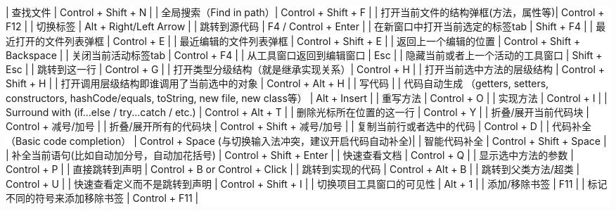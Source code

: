 | 查找文件 | Control + Shift + N |
| 全局搜索（Find in path）| Control + Shift + F |
| 打开当前文件的结构弹框(方法，属性等)| Control + F12 |
| 切换标签 | Alt + Right/Left Arrow |
| 跳转到源代码 | F4 / Control + Enter  |
| 在新窗口中打开当前选定的标签tab | Shift + F4 |
| 最近打开的文件列表弹框 | Control + E |
| 最近编辑的文件列表弹框 | Control + Shift + E |
| 返回上一个编辑的位置 | Control + Shift + Backspace |
| 关闭当前活动标签tab | Control + F4 |
| 从工具窗口返回到编辑窗口 | Esc |
| 隐藏当前或者上一个活动的工具窗口 | Shift + Esc |
| 跳转到这一行 | Control + G |
| 打开类型分级结构（就是继承实现关系）| Control + H |
| 打开当前选中方法的层级结构 | Control + Shift + H |
| 打开调用层级结构即谁调用了当前选中的对象 | Control + Alt + H |
| 写代码 |
| 代码自动生成 （getters, setters, constructors, hashCode/equals, toString, new file, new class等） | Alt + Insert |
| 重写方法 | Control + O |
| 实现方法 | Control + I |
| Surround with (if...else / try...catch / etc.) | Control + Alt + T |
| 删除光标所在位置的这一行 | Control + Y |
| 折叠/展开当前代码块 | Control  + 减号/加号 |
| 折叠/展开所有的代码块 | Control  + Shift + 减号/加号 |
| 复制当前行或者选中的代码 | Control  + D |
| 代码补全（Basic code completion） |  Control + Space (与切换输入法冲突，建议开启代码自动补全)|
| 智能代码补全 | Control + Shift + Space |
| 补全当前语句(比如自动加分号，自动加花括号) | Control + Shift + Enter  |
| 快速查看文档 | Control + Q |
| 显示选中方法的参数 |  Control + P |
| 直接跳转到声明 | Control + B or Control + Click |
| 跳转到实现的代码 | Control + Alt + B |
| 跳转到父类方法/超类 | Control + U |
| 快速查看定义而不是跳转到声明 | Control + Shift + I |
| 切换项目工具窗口的可见性 | Alt + 1 |
| 添加/移除书签 | F11 |
| 标记不同的符号来添加移除书签 | Control + F11 |